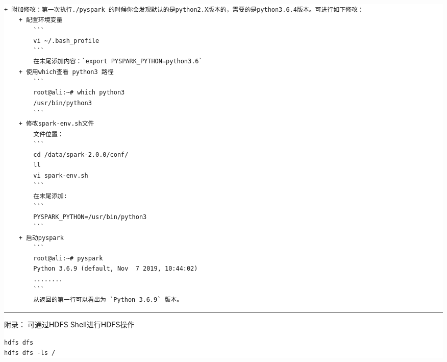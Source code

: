     + 附加修改：第一次执行./pyspark 的时候你会发现默认的是python2.X版本的，需要的是python3.6.4版本。可进行如下修改：
        + 配置环境变量
            ```
            vi ~/.bash_profile
            ```
            在末尾添加内容：`export PYSPARK_PYTHON=python3.6`
        + 使用which查看 python3 路径
            ```
            root@ali:~# which python3
            /usr/bin/python3
            ```
        + 修改spark-env.sh文件
            文件位置：
            ```
            cd /data/spark-2.0.0/conf/
            ll
            vi spark-env.sh
            ```
            在末尾添加:  
            ```
            PYSPARK_PYTHON=/usr/bin/python3
            ```
        + 启动pyspark
            ```
            root@ali:~# pyspark
            Python 3.6.9 (default, Nov  7 2019, 10:44:02) 
            ........
            ```
            从返回的第一行可以看出为 `Python 3.6.9` 版本。
    




---
    
附录：
可通过HDFS Shell进行HDFS操作
```
hdfs dfs
hdfs dfs -ls /
```
    
